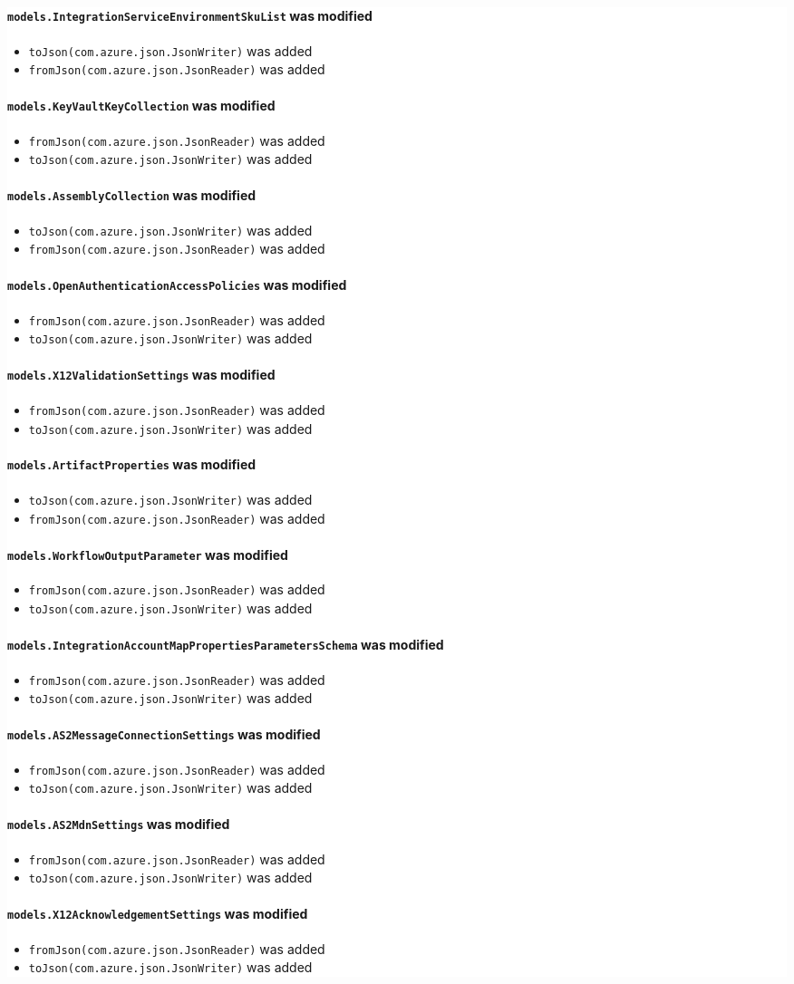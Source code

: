 #### `models.IntegrationServiceEnvironmentSkuList` was modified

* `toJson(com.azure.json.JsonWriter)` was added
* `fromJson(com.azure.json.JsonReader)` was added

#### `models.KeyVaultKeyCollection` was modified

* `fromJson(com.azure.json.JsonReader)` was added
* `toJson(com.azure.json.JsonWriter)` was added

#### `models.AssemblyCollection` was modified

* `toJson(com.azure.json.JsonWriter)` was added
* `fromJson(com.azure.json.JsonReader)` was added

#### `models.OpenAuthenticationAccessPolicies` was modified

* `fromJson(com.azure.json.JsonReader)` was added
* `toJson(com.azure.json.JsonWriter)` was added

#### `models.X12ValidationSettings` was modified

* `fromJson(com.azure.json.JsonReader)` was added
* `toJson(com.azure.json.JsonWriter)` was added

#### `models.ArtifactProperties` was modified

* `toJson(com.azure.json.JsonWriter)` was added
* `fromJson(com.azure.json.JsonReader)` was added

#### `models.WorkflowOutputParameter` was modified

* `fromJson(com.azure.json.JsonReader)` was added
* `toJson(com.azure.json.JsonWriter)` was added

#### `models.IntegrationAccountMapPropertiesParametersSchema` was modified

* `fromJson(com.azure.json.JsonReader)` was added
* `toJson(com.azure.json.JsonWriter)` was added

#### `models.AS2MessageConnectionSettings` was modified

* `fromJson(com.azure.json.JsonReader)` was added
* `toJson(com.azure.json.JsonWriter)` was added

#### `models.AS2MdnSettings` was modified

* `fromJson(com.azure.json.JsonReader)` was added
* `toJson(com.azure.json.JsonWriter)` was added

#### `models.X12AcknowledgementSettings` was modified

* `fromJson(com.azure.json.JsonReader)` was added
* `toJson(com.azure.json.JsonWriter)` was added
